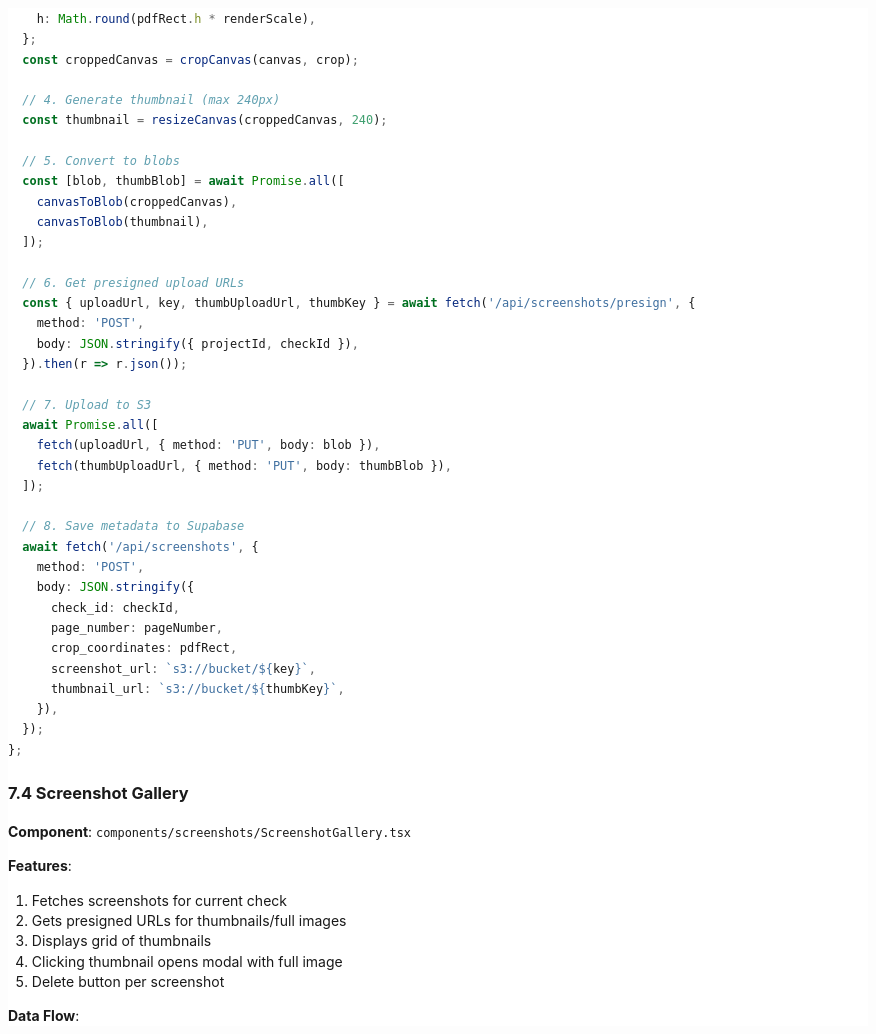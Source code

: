 ```typescript
    h: Math.round(pdfRect.h * renderScale),
  };
  const croppedCanvas = cropCanvas(canvas, crop);

  // 4. Generate thumbnail (max 240px)
  const thumbnail = resizeCanvas(croppedCanvas, 240);

  // 5. Convert to blobs
  const [blob, thumbBlob] = await Promise.all([
    canvasToBlob(croppedCanvas),
    canvasToBlob(thumbnail),
  ]);

  // 6. Get presigned upload URLs
  const { uploadUrl, key, thumbUploadUrl, thumbKey } = await fetch('/api/screenshots/presign', {
    method: 'POST',
    body: JSON.stringify({ projectId, checkId }),
  }).then(r => r.json());

  // 7. Upload to S3
  await Promise.all([
    fetch(uploadUrl, { method: 'PUT', body: blob }),
    fetch(thumbUploadUrl, { method: 'PUT', body: thumbBlob }),
  ]);

  // 8. Save metadata to Supabase
  await fetch('/api/screenshots', {
    method: 'POST',
    body: JSON.stringify({
      check_id: checkId,
      page_number: pageNumber,
      crop_coordinates: pdfRect,
      screenshot_url: `s3://bucket/${key}`,
      thumbnail_url: `s3://bucket/${thumbKey}`,
    }),
  });
};
```

### 7.4 Screenshot Gallery

**Component**: `components/screenshots/ScreenshotGallery.tsx`

**Features**:

1. Fetches screenshots for current check
2. Gets presigned URLs for thumbnails/full images
3. Displays grid of thumbnails
4. Clicking thumbnail opens modal with full image
5. Delete button per screenshot

**Data Flow**:
